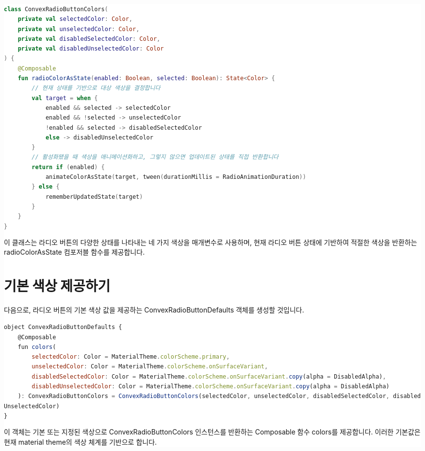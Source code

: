 ```kotlin
class ConvexRadioButtonColors(
    private val selectedColor: Color,
    private val unselectedColor: Color,
    private val disabledSelectedColor: Color,
    private val disabledUnselectedColor: Color
) {
    @Composable
    fun radioColorAsState(enabled: Boolean, selected: Boolean): State<Color> {
        // 현재 상태를 기반으로 대상 색상을 결정합니다
        val target = when {
            enabled && selected -> selectedColor
            enabled && !selected -> unselectedColor
            !enabled && selected -> disabledSelectedColor
            else -> disabledUnselectedColor
        }
        // 활성화됐을 때 색상을 애니메이션화하고, 그렇지 않으면 업데이트된 상태를 직접 반환합니다
        return if (enabled) {
            animateColorAsState(target, tween(durationMillis = RadioAnimationDuration))
        } else {
            rememberUpdatedState(target)
        }
    }
}
```

이 클래스는 라디오 버튼의 다양한 상태를 나타내는 네 가지 색상을 매개변수로 사용하며, 현재 라디오 버튼 상태에 기반하여 적절한 색상을 반환하는 radioColorAsState 컴포저블 함수를 제공합니다.

# 기본 색상 제공하기

<div class="content-ad"></div>

다음으로, 라디오 버튼의 기본 색상 값을 제공하는 ConvexRadioButtonDefaults 객체를 생성할 것입니다.

```js
object ConvexRadioButtonDefaults {
    @Composable
    fun colors(
        selectedColor: Color = MaterialTheme.colorScheme.primary,
        unselectedColor: Color = MaterialTheme.colorScheme.onSurfaceVariant,
        disabledSelectedColor: Color = MaterialTheme.colorScheme.onSurfaceVariant.copy(alpha = DisabledAlpha),
        disabledUnselectedColor: Color = MaterialTheme.colorScheme.onSurfaceVariant.copy(alpha = DisabledAlpha)
    ): ConvexRadioButtonColors = ConvexRadioButtonColors(selectedColor, unselectedColor, disabledSelectedColor, disabledUnselectedColor)
}
```

이 객체는 기본 또는 지정된 색상으로 ConvexRadioButtonColors 인스턴스를 반환하는 Composable 함수 colors를 제공합니다. 이러한 기본값은 현재 material theme의 색상 체계를 기반으로 합니다.
